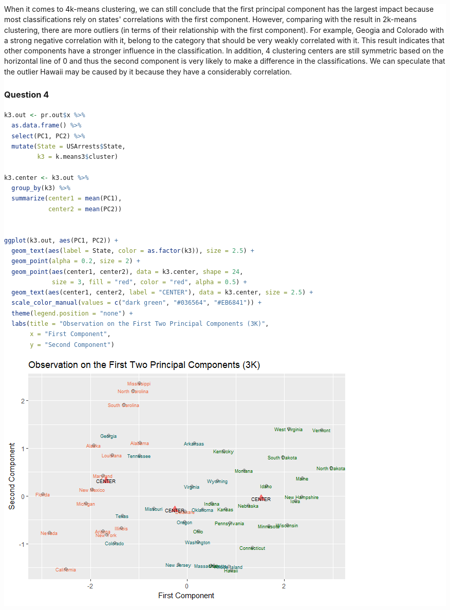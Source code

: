 When it comes to 4k-means clustering, we can still conclude that the first principal component has the largest impact because most classifications rely on states' correlations with the first component. However, comparing with the result in 2k-means clustering, there are more outliers (in terms of their relationship with the first component). For example, Geogia and Colorado with a strong negative correlation with it, belong to the category that should be very weakly correlated with it. This result indicates that other components have a stronger influence in the classification. In addition, 4 clustering centers are still symmetric based on the horizontal line of 0 and thus the second component is very likely to make a difference in the classifications. We can speculate that the outlier Hawaii may be caused by it because they have a considerably correlation.

### Question 4

``` r
k3.out <- pr.out$x %>%
  as.data.frame() %>%
  select(PC1, PC2) %>%
  mutate(State = USArrests$State,
         k3 = k.means3$cluster)

k3.center <- k3.out %>%
  group_by(k3) %>%
  summarize(center1 = mean(PC1),
            center2 = mean(PC2))


ggplot(k3.out, aes(PC1, PC2)) +
  geom_text(aes(label = State, color = as.factor(k3)), size = 2.5) +
  geom_point(alpha = 0.2, size = 2) +
  geom_point(aes(center1, center2), data = k3.center, shape = 24, 
             size = 3, fill = "red", color = "red", alpha = 0.5) +
  geom_text(aes(center1, center2, label = "CENTER"), data = k3.center, size = 2.5) +
  scale_color_manual(values = c("dark green", "#036564", "#EB6841")) +
  theme(legend.position = "none") +
  labs(title = "Observation on the First Two Principal Components (3K)",
       x = "First Component",
       y = "Second Component")
```

![](unsupervised-learning_files/figure-markdown_github-ascii_identifiers/2.4-1.png)
